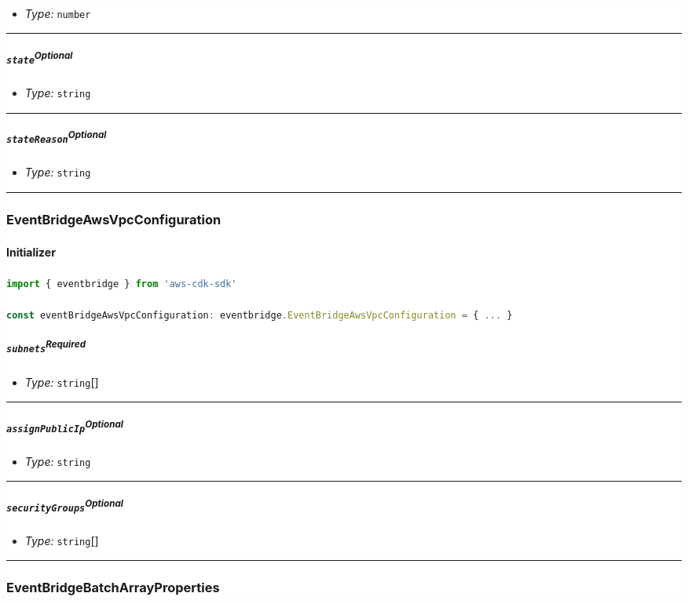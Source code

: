- *Type:* `number`

---

##### `state`<sup>Optional</sup> <a name="aws-cdk-sdk.eventbridge.EventBridgeArchive.property.state"></a>

- *Type:* `string`

---

##### `stateReason`<sup>Optional</sup> <a name="aws-cdk-sdk.eventbridge.EventBridgeArchive.property.stateReason"></a>

- *Type:* `string`

---

### EventBridgeAwsVpcConfiguration <a name="aws-cdk-sdk.eventbridge.EventBridgeAwsVpcConfiguration"></a>

#### Initializer <a name="[object Object].Initializer"></a>

```typescript
import { eventbridge } from 'aws-cdk-sdk'

const eventBridgeAwsVpcConfiguration: eventbridge.EventBridgeAwsVpcConfiguration = { ... }
```

##### `subnets`<sup>Required</sup> <a name="aws-cdk-sdk.eventbridge.EventBridgeAwsVpcConfiguration.property.subnets"></a>

- *Type:* `string`[]

---

##### `assignPublicIp`<sup>Optional</sup> <a name="aws-cdk-sdk.eventbridge.EventBridgeAwsVpcConfiguration.property.assignPublicIp"></a>

- *Type:* `string`

---

##### `securityGroups`<sup>Optional</sup> <a name="aws-cdk-sdk.eventbridge.EventBridgeAwsVpcConfiguration.property.securityGroups"></a>

- *Type:* `string`[]

---

### EventBridgeBatchArrayProperties <a name="aws-cdk-sdk.eventbridge.EventBridgeBatchArrayProperties"></a>
